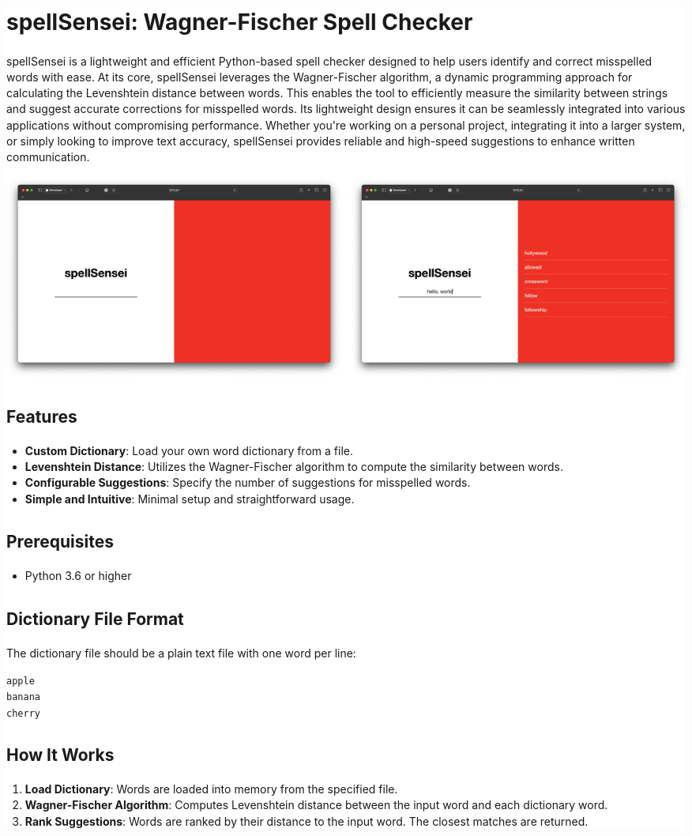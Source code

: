# spellSensei: Wagner-Fischer Spell Checker
spellSensei is a lightweight and efficient Python-based spell checker designed to help users identify and correct misspelled words with ease. At its core, spellSensei leverages the Wagner-Fischer algorithm, a dynamic programming approach for calculating the Levenshtein distance between words. This enables the tool to efficiently measure the similarity between strings and suggest accurate corrections for misspelled words. Its lightweight design ensures it can be seamlessly integrated into various applications without compromising performance. Whether you're working on a personal project, integrating it into a larger system, or simply looking to improve text accuracy, spellSensei provides reliable and high-speed suggestions to enhance written communication.

<div style="text-align: center;">
  <img src="./demo.png" alt="chromaVive" style="width: 100%;">
</div>

## Features
- **Custom Dictionary**: Load your own word dictionary from a file.
- **Levenshtein Distance**: Utilizes the Wagner-Fischer algorithm to compute the similarity between words.
- **Configurable Suggestions**: Specify the number of suggestions for misspelled words.
- **Simple and Intuitive**: Minimal setup and straightforward usage.

## Prerequisites
- Python 3.6 or higher

## Dictionary File Format
The dictionary file should be a plain text file with one word per line:
```
apple
banana
cherry
```

## How It Works
1. **Load Dictionary**: Words are loaded into memory from the specified file.
2. **Wagner-Fischer Algorithm**: Computes Levenshtein distance between the input word and each dictionary word.
3. **Rank Suggestions**: Words are ranked by their distance to the input word. The closest matches are returned.

